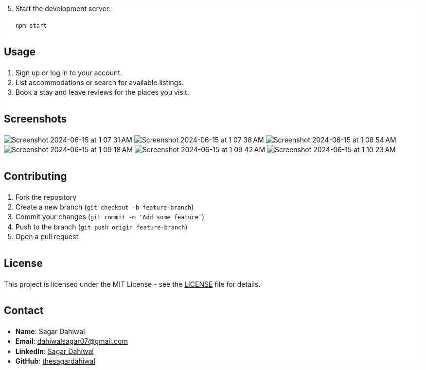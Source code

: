 5. Start the development server:
    ```bash
    npm start
    ```

## Usage
1. Sign up or log in to your account.
2. List accommodations or search for available listings.
3. Book a stay and leave reviews for the places you visit.

## Screenshots
<img width="1552" alt="Screenshot 2024-06-15 at 1 07 31 AM" src="https://github.com/thesagardahiwal/Travendus/assets/133154948/43c54a80-118b-4054-bd77-8c3d402a6ac2">
<img width="1552" alt="Screenshot 2024-06-15 at 1 07 38 AM" src="https://github.com/thesagardahiwal/Travendus/assets/133154948/a4790447-954e-4573-9f6a-0926efd3016e">
<img width="1552" alt="Screenshot 2024-06-15 at 1 08 54 AM" src="https://github.com/thesagardahiwal/Travendus/assets/133154948/e35de345-ffd5-4356-813c-95a7eaa6fcf9">
<img width="1552" alt="Screenshot 2024-06-15 at 1 09 18 AM" src="https://github.com/thesagardahiwal/Travendus/assets/133154948/58d4a03e-5986-41e7-827e-137411e0fd97">
<img width="1552" alt="Screenshot 2024-06-15 at 1 09 42 AM" src="https://github.com/thesagardahiwal/Travendus/assets/133154948/16b6bf87-b792-439f-b569-7244b6d48b83">
<img width="1552" alt="Screenshot 2024-06-15 at 1 10 23 AM" src="https://github.com/thesagardahiwal/Travendus/assets/133154948/14e41cb7-7c51-40be-99a1-5c75fe87b75d">


## Contributing
1. Fork the repository
2. Create a new branch (`git checkout -b feature-branch`)
3. Commit your changes (`git commit -m 'Add some feature'`)
4. Push to the branch (`git push origin feature-branch`)
5. Open a pull request

## License
This project is licensed under the MIT License - see the [LICENSE](LICENSE) file for details.

## Contact
- **Name**: Sagar Dahiwal
- **Email**: dahiwalsagar07@gmail.com
- **LinkedIn**: [Sagar Dahiwal](https://www.linkedin.com/in/sagardahiwal)
- **GitHub**: [thesagardahiwal](https://github.com/thesagardahiwal)
